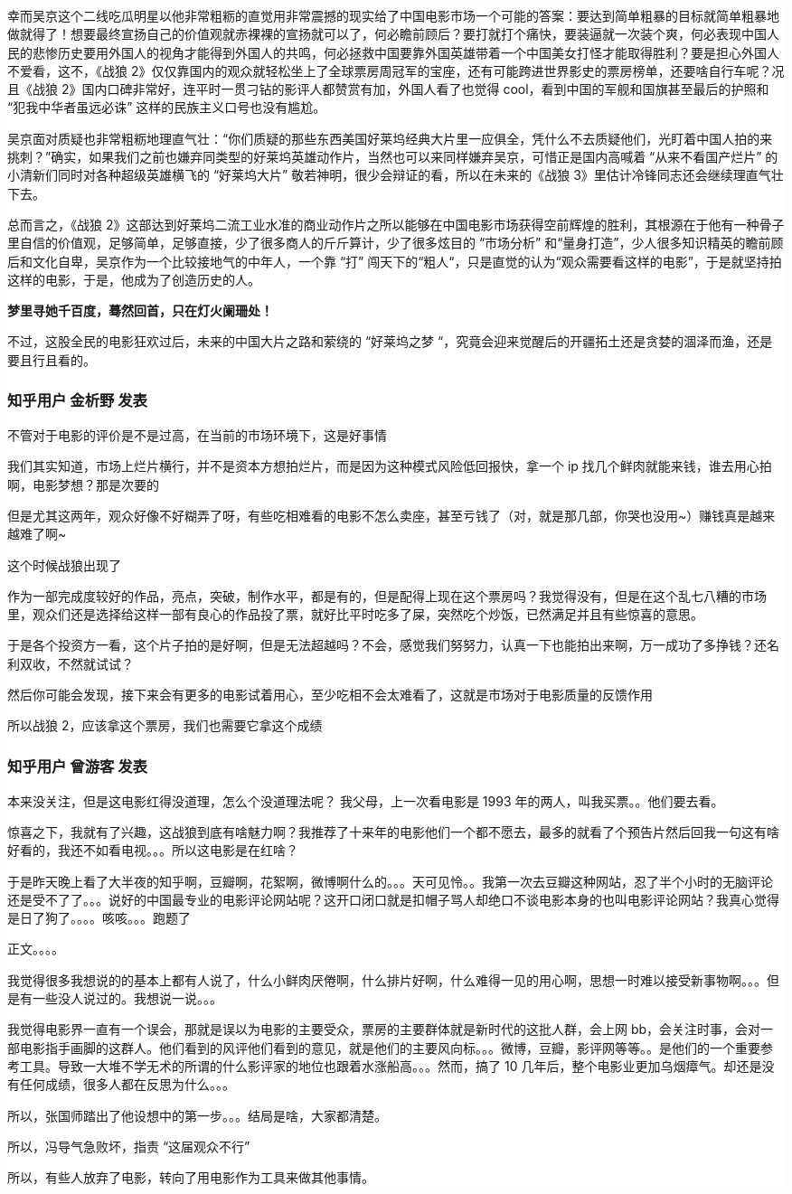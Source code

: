 幸而吴京这个二线吃瓜明星以他非常粗粝的直觉用非常震撼的现实给了中国电影市场一个可能的答案：要达到简单粗暴的目标就简单粗暴地做就得了！想要最终宣扬自己的价值观就赤裸裸的宣扬就可以了，何必瞻前顾后？要打就打个痛快，要装逼就一次装个爽，何必表现中国人民的悲惨历史要用外国人的视角才能得到外国人的共鸣，何必拯救中国要靠外国英雄带着一个中国美女打怪才能取得胜利？要是担心外国人不爱看，这不，《战狼 2》仅仅靠国内的观众就轻松坐上了全球票房周冠军的宝座，还有可能跨进世界影史的票房榜单，还要啥自行车呢？况且《战狼 2》国内口碑非常好，连平时一贯刁钻的影评人都赞赏有加，外国人看了也觉得 cool，看到中国的军舰和国旗甚至最后的护照和 “犯我中华者虽远必诛” 这样的民族主义口号也没有尴尬。

吴京面对质疑也非常粗粝地理直气壮：“你们质疑的那些东西美国好莱坞经典大片里一应俱全，凭什么不去质疑他们，光盯着中国人拍的来挑刺？”确实，如果我们之前也嫌弃同类型的好莱坞英雄动作片，当然也可以来同样嫌弃吴京，可惜正是国内高喊着 “从来不看国产烂片” 的小清新们同时对各种超级英雄横飞的 “好莱坞大片” 敬若神明，很少会辩证的看，所以在未来的《战狼 3》里估计冷锋同志还会继续理直气壮下去。

总而言之，《战狼 2》这部达到好莱坞二流工业水准的商业动作片之所以能够在中国电影市场获得空前辉煌的胜利，其根源在于他有一种骨子里自信的价值观，足够简单，足够直接，少了很多商人的斤斤算计，少了很多炫目的 “市场分析” 和“量身打造”，少人很多知识精英的瞻前顾后和文化自卑，吴京作为一个比较接地气的中年人，一个靠 “打” 闯天下的“粗人“，只是直觉的认为“观众需要看这样的电影”，于是就坚持拍这样的电影，于是，他成为了创造历史的人。

**梦里寻她千百度，蓦然回首，只在灯火阑珊处！**

不过，这股全民的电影狂欢过后，未来的中国大片之路和萦绕的 “好莱坞之梦 “，究竟会迎来觉醒后的开疆拓土还是贪婪的涸泽而渔，还是要且行且看的。
    
    
    
    
### 知乎用户 金析野 发表
    
不管对于电影的评价是不是过高，在当前的市场环境下，这是好事情

我们其实知道，市场上烂片横行，并不是资本方想拍烂片，而是因为这种模式风险低回报快，拿一个 ip 找几个鲜肉就能来钱，谁去用心拍啊，电影梦想？那是次要的

但是尤其这两年，观众好像不好糊弄了呀，有些吃相难看的电影不怎么卖座，甚至亏钱了（对，就是那几部，你哭也没用~）赚钱真是越来越难了啊~

这个时候战狼出现了

作为一部完成度较好的作品，亮点，突破，制作水平，都是有的，但是配得上现在这个票房吗？我觉得没有，但是在这个乱七八糟的市场里，观众们还是选择给这样一部有良心的作品投了票，就好比平时吃多了屎，突然吃个炒饭，已然满足并且有些惊喜的意思。

于是各个投资方一看，这个片子拍的是好啊，但是无法超越吗？不会，感觉我们努努力，认真一下也能拍出来啊，万一成功了多挣钱？还名利双收，不然就试试？

然后你可能会发现，接下来会有更多的电影试着用心，至少吃相不会太难看了，这就是市场对于电影质量的反馈作用

所以战狼 2，应该拿这个票房，我们也需要它拿这个成绩
    
    
    
    
### 知乎用户 曾游客 发表
    
本来没关注，但是这电影红得没道理，怎么个没道理法呢？ 我父母，上一次看电影是 1993 年的两人，叫我买票。。他们要去看。

惊喜之下，我就有了兴趣，这战狼到底有啥魅力啊？我推荐了十来年的电影他们一个都不愿去，最多的就看了个预告片然后回我一句这有啥好看的，我还不如看电视。。。所以这电影是在红啥？

于是昨天晚上看了大半夜的知乎啊，豆瓣啊，花絮啊，微博啊什么的。。。天可见怜。。我第一次去豆瓣这种网站，忍了半个小时的无脑评论还是受不了了。。。说好的中国最专业的电影评论网站呢？这开口闭口就是扣帽子骂人却绝口不谈电影本身的也叫电影评论网站？我真心觉得是日了狗了。。。。咳咳。。。跑题了

正文。。。。

我觉得很多我想说的的基本上都有人说了，什么小鲜肉厌倦啊，什么排片好啊，什么难得一见的用心啊，思想一时难以接受新事物啊。。。但是有一些没人说过的。我想说一说。。。

我觉得电影界一直有一个误会，那就是误以为电影的主要受众，票房的主要群体就是新时代的这批人群，会上网 bb，会关注时事，会对一部电影指手画脚的这群人。他们看到的风评他们看到的意见，就是他们的主要风向标。。。微博，豆瓣，影评网等等。。是他们的一个重要参考工具。导致一大堆不学无术的所谓的什么影评家的地位也跟着水涨船高。。。然而，搞了 10 几年后，整个电影业更加乌烟瘴气。却还是没有任何成绩，很多人都在反思为什么。。。

所以，张国师踏出了他设想中的第一步。。。结局是啥，大家都清楚。

所以，冯导气急败坏，指责 “这届观众不行”

所以，有些人放弃了电影，转向了用电影作为工具来做其他事情。
